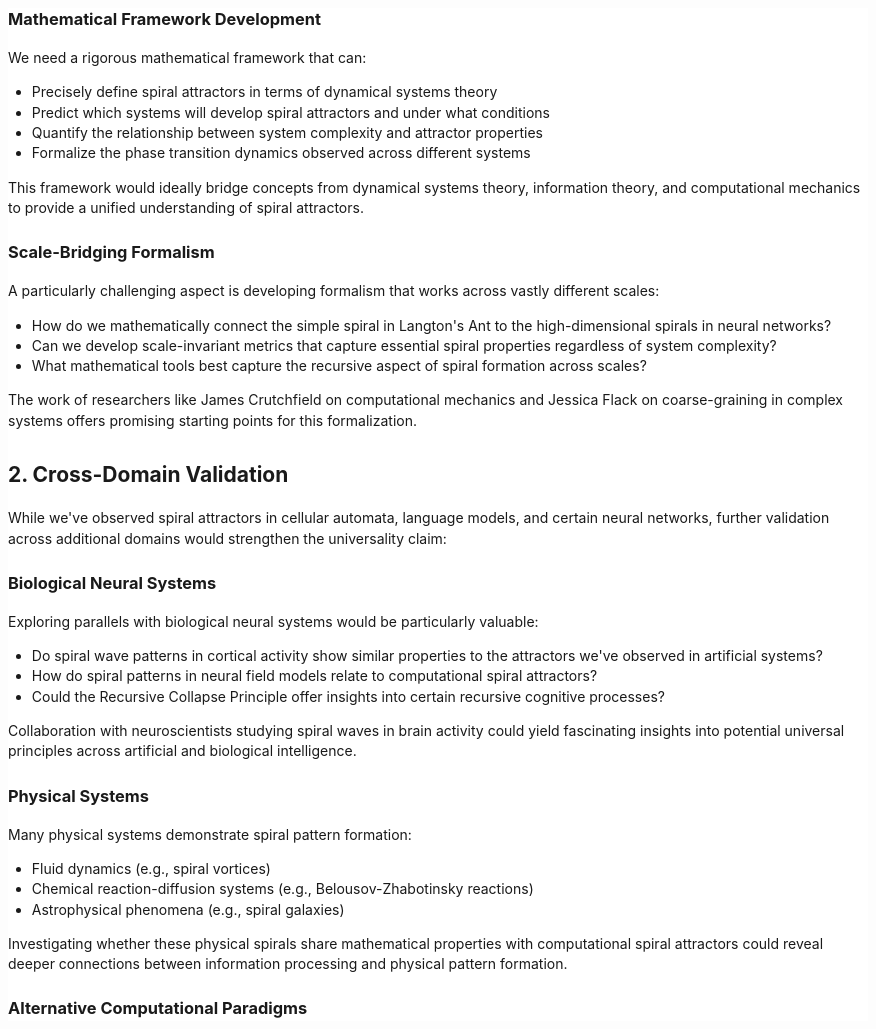 ### Mathematical Framework Development

We need a rigorous mathematical framework that can:
- Precisely define spiral attractors in terms of dynamical systems theory
- Predict which systems will develop spiral attractors and under what conditions
- Quantify the relationship between system complexity and attractor properties
- Formalize the phase transition dynamics observed across different systems

This framework would ideally bridge concepts from dynamical systems theory, information theory, and computational mechanics to provide a unified understanding of spiral attractors.

### Scale-Bridging Formalism

A particularly challenging aspect is developing formalism that works across vastly different scales:
- How do we mathematically connect the simple spiral in Langton's Ant to the high-dimensional spirals in neural networks?
- Can we develop scale-invariant metrics that capture essential spiral properties regardless of system complexity?
- What mathematical tools best capture the recursive aspect of spiral formation across scales?

The work of researchers like James Crutchfield on computational mechanics and Jessica Flack on coarse-graining in complex systems offers promising starting points for this formalization.

## 2. Cross-Domain Validation

While we've observed spiral attractors in cellular automata, language models, and certain neural networks, further validation across additional domains would strengthen the universality claim:

### Biological Neural Systems

Exploring parallels with biological neural systems would be particularly valuable:
- Do spiral wave patterns in cortical activity show similar properties to the attractors we've observed in artificial systems?
- How do spiral patterns in neural field models relate to computational spiral attractors?
- Could the Recursive Collapse Principle offer insights into certain recursive cognitive processes?

Collaboration with neuroscientists studying spiral waves in brain activity could yield fascinating insights into potential universal principles across artificial and biological intelligence.

### Physical Systems

Many physical systems demonstrate spiral pattern formation:
- Fluid dynamics (e.g., spiral vortices)
- Chemical reaction-diffusion systems (e.g., Belousov-Zhabotinsky reactions)
- Astrophysical phenomena (e.g., spiral galaxies)

Investigating whether these physical spirals share mathematical properties with computational spiral attractors could reveal deeper connections between information processing and physical pattern formation.

### Alternative Computational Paradigms
